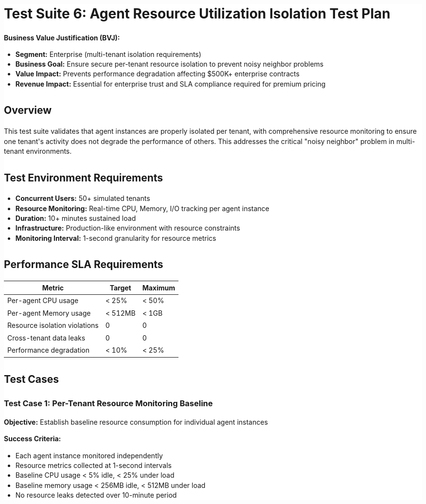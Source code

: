 # Test Suite 6: Agent Resource Utilization Isolation Test Plan

**Business Value Justification (BVJ):**
- **Segment:** Enterprise (multi-tenant isolation requirements)
- **Business Goal:** Ensure secure per-tenant resource isolation to prevent noisy neighbor problems
- **Value Impact:** Prevents performance degradation affecting $500K+ enterprise contracts
- **Revenue Impact:** Essential for enterprise trust and SLA compliance required for premium pricing

## Overview

This test suite validates that agent instances are properly isolated per tenant, with comprehensive resource monitoring to ensure one tenant's activity does not degrade the performance of others. This addresses the critical "noisy neighbor" problem in multi-tenant environments.

## Test Environment Requirements

- **Concurrent Users:** 50+ simulated tenants
- **Resource Monitoring:** Real-time CPU, Memory, I/O tracking per agent instance
- **Duration:** 10+ minutes sustained load
- **Infrastructure:** Production-like environment with resource constraints
- **Monitoring Interval:** 1-second granularity for resource metrics

## Performance SLA Requirements

| Metric | Target | Maximum |
|--------|--------|---------|
| Per-agent CPU usage | < 25% | < 50% |
| Per-agent Memory usage | < 512MB | < 1GB |
| Resource isolation violations | 0 | 0 |
| Cross-tenant data leaks | 0 | 0 |
| Performance degradation | < 10% | < 25% |

## Test Cases

### Test Case 1: Per-Tenant Resource Monitoring Baseline
**Objective:** Establish baseline resource consumption for individual agent instances

**Success Criteria:**
- Each agent instance monitored independently
- Resource metrics collected at 1-second intervals
- Baseline CPU usage < 5% idle, < 25% under load
- Baseline memory usage < 256MB idle, < 512MB under load
- No resource leaks detected over 10-minute period
